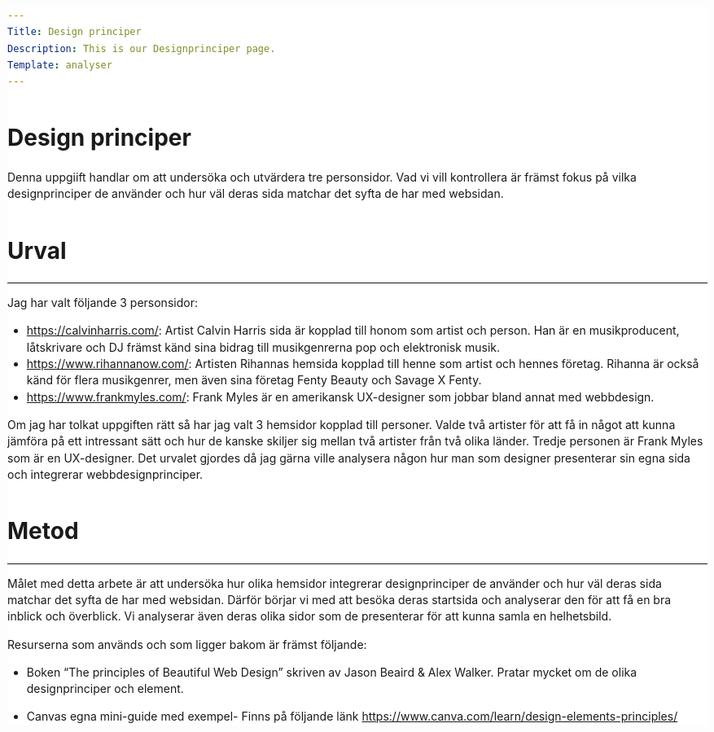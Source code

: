 ```yaml
---
Title: Design principer
Description: This is our Designprinciper page.
Template: analyser
---
```


Design principer 
=======================

Denna uppgiift handlar om att undersöka och utvärdera tre personsidor. Vad vi vill kontrollera är främst fokus på vilka designprinciper de använder och hur väl deras sida matchar det syfta de har med websidan.

# Urval
-----------------------


Jag har valt följande 3 personsidor:


- https://calvinharris.com/: Artist Calvin Harris sida är kopplad till honom som artist och person. Han är en musikproducent, låtskrivare och DJ främst känd sina bidrag till musikgenrerna  pop och elektronisk musik.
- https://www.rihannanow.com/: Artisten Rihannas hemsida kopplad till henne som artist och hennes företag. Rihanna är också känd för flera musikgenrer, men även sina företag Fenty Beauty och Savage X Fenty.
- https://www.frankmyles.com/: Frank Myles är en amerikansk UX-designer som jobbar bland annat med webbdesign. 


Om jag har tolkat uppgiften rätt så har jag valt 3 hemsidor kopplad till personer. Valde två artister för att få in något att kunna jämföra på ett intressant sätt och hur de kanske skiljer sig mellan två artister från två olika länder. Tredje personen är Frank Myles som är en UX-designer. Det urvalet gjordes då jag gärna ville analysera någon hur man som designer presenterar sin egna sida och integrerar webbdesignprinciper. 



# Metod
-----------------------
Målet med detta arbete är att undersöka hur olika hemsidor integrerar designprinciper de använder och hur väl deras sida matchar det syfta de har med websidan. Därför börjar vi med att besöka deras startsida och analyserar den för att få en bra inblick och överblick. Vi analyserar även deras olika sidor som de presenterar för att kunna samla en helhetsbild. 

Resurserna som används och som ligger bakom är främst följande:

- Boken “The principles of Beautiful Web Design” skriven av Jason Beaird & Alex Walker. Pratar mycket om de olika designprinciper och element.

- Canvas egna mini-guide med exempel- Finns på följande länk https://www.canva.com/learn/design-elements-principles/
